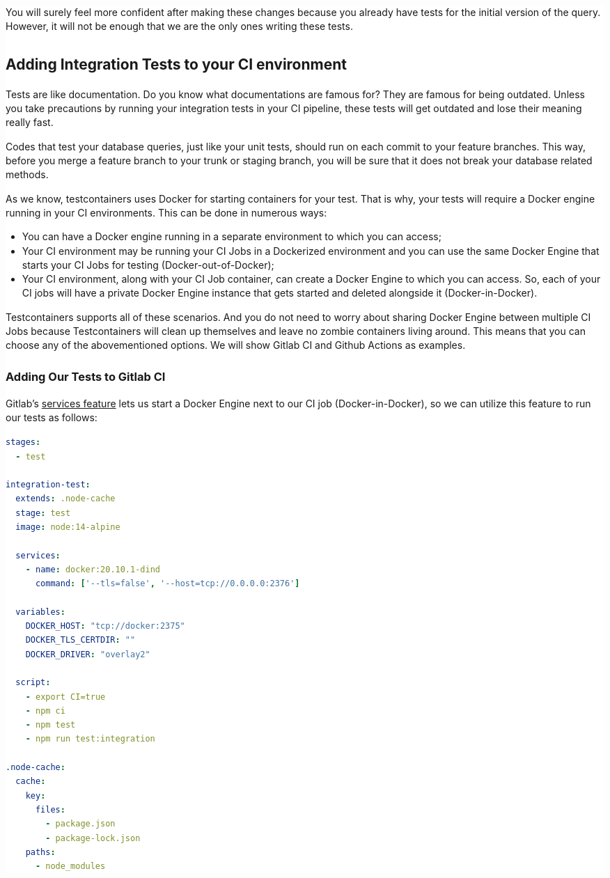 You will surely feel more confident after making these changes because you already have tests for the initial version of the query. However, it will not be enough that we are the only ones writing these tests.

## Adding Integration Tests to your CI environment

Tests are like documentation. Do you know what documentations are famous for? They are famous for being outdated. Unless you take precautions by running your integration tests in your CI pipeline, these tests will get outdated and lose their meaning really fast.

Codes that test your database queries, just like your unit tests, should run on each commit to your feature branches. This way, before you merge a feature branch to your trunk or staging branch, you will be sure that it does not break your database related methods.

As we know, testcontainers uses Docker for starting containers for your test. That is why, your tests will require a Docker engine running in your CI environments. This can be done in numerous ways:

- You can have a Docker engine running in a separate environment to which you can access;
- Your CI environment may be running your CI Jobs in a Dockerized environment and you can use the same Docker Engine that starts your CI Jobs for testing (Docker-out-of-Docker);
- Your CI environment, along with your CI Job container, can create a Docker Engine to which you can access. So, each of your CI jobs will have a private Docker Engine instance that gets started and deleted alongside it (Docker-in-Docker).

Testcontainers supports all of these scenarios. And you do not need to worry about sharing Docker Engine between multiple CI Jobs because Testcontainers will clean up themselves and leave no zombie containers living around. This means that you can choose any of the abovementioned options. We will show Gitlab CI and Github Actions as examples.

### Adding Our Tests to Gitlab CI

Gitlab’s [services feature](https://docs.gitlab.com/ee/ci/services/) lets us start a Docker Engine next to our CI job (Docker-in-Docker), so we can utilize this feature to run our tests as follows:

```yaml
stages:
  - test

integration-test:
  extends: .node-cache
  stage: test
  image: node:14-alpine

  services:
    - name: docker:20.10.1-dind
      command: ['--tls=false', '--host=tcp://0.0.0.0:2376']

  variables:
    DOCKER_HOST: "tcp://docker:2375"
    DOCKER_TLS_CERTDIR: ""
    DOCKER_DRIVER: "overlay2"

  script:
    - export CI=true
    - npm ci
    - npm test
    - npm run test:integration

.node-cache:
  cache:
    key:
      files:
        - package.json
        - package-lock.json
    paths:
      - node_modules
```